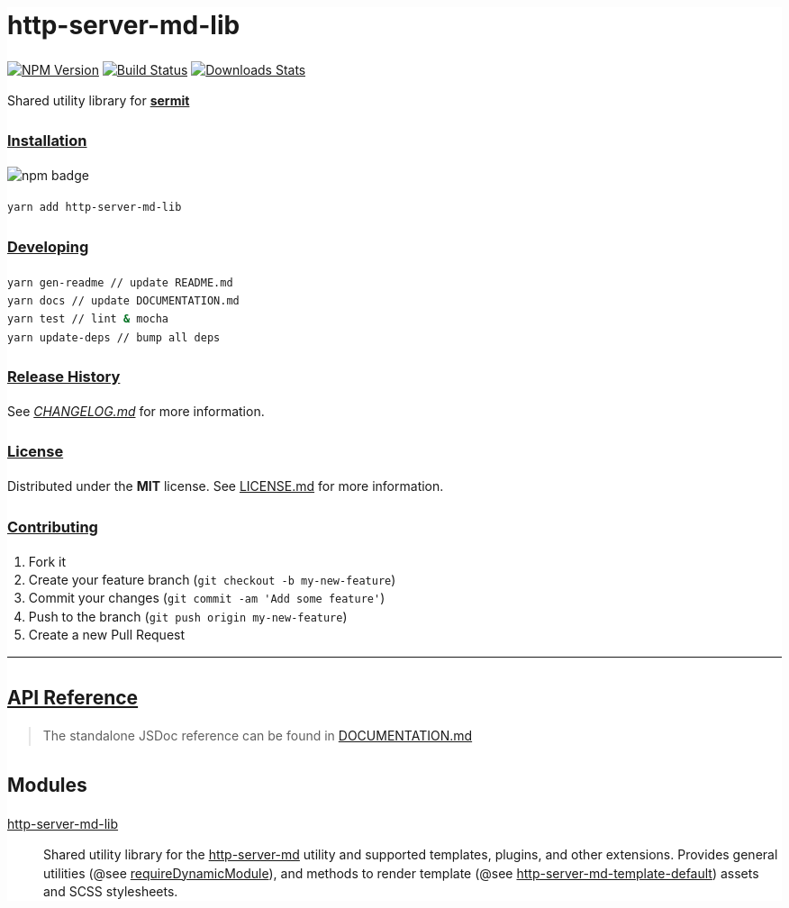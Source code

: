 # http-server-md-lib

[![NPM Version][npm-image]][npm-url]
[![Build Status][travis-image]][travis-url]
[![Downloads Stats][npm-downloads]][npm-url]

Shared utility library for **[sermit](https://github.com/f3rno64/http-server-md)**

### [Installation](#installation)
![npm badge](https://nodei.co/npm/http-server-md-lib.png?downloads=true&downloadRank=true&stars=true)

```bash
yarn add http-server-md-lib
```

### [Developing](#developing)

```bash
yarn gen-readme // update README.md
yarn docs // update DOCUMENTATION.md
yarn test // lint & mocha
yarn update-deps // bump all deps
```

### [Release History](#release_history)

See *[CHANGELOG.md](CHANGELOG.md)* for more information.

### [License](#license)

Distributed under the **MIT** license. See [LICENSE.md](LICENSE.md) for more information.

### [Contributing](#contributing)

1. Fork it
2. Create your feature branch (`git checkout -b my-new-feature`)
3. Commit your changes (`git commit -am 'Add some feature'`)
4. Push to the branch (`git push origin my-new-feature`)
5. Create a new Pull Request

---

## [API Reference](#api_reference)

> The standalone JSDoc reference can be found in [DOCUMENTATION.md](DOCUMENTATION.md)

## Modules

<dl>
<dt><a href="#module_http-server-md-lib">http-server-md-lib</a></dt>
<dd><p>Shared utility library for the <a href="https://github.com/f3rno64/http-server-md">http-server-md</a> utility
and supported templates, plugins, and other extensions. Provides general
utilities (@see <a href="requireDynamicModule">requireDynamicModule</a>), and methods to render
template (@see <a href="https://github.com/f3rno64/http-server-md-template-default">http-server-md-template-default</a>) assets
and SCSS stylesheets.</p>
</dd>
</dl>


[npm-image]: https://img.shields.io/npm/v/http-server-md-lib.svg?style=flat-square
[npm-url]: https://npmjs.org/package/http-server-md-lib
[npm-downloads]: https://img.shields.io/npm/dm/http-server-md-lib.svg?style=flat-square
[travis-image]: https://img.shields.io/travis/f3rno64/http-server-md-lib/master.svg?style=flat-square
[travis-url]: https://travis-ci.org/f3rno64/http-server-md-lib